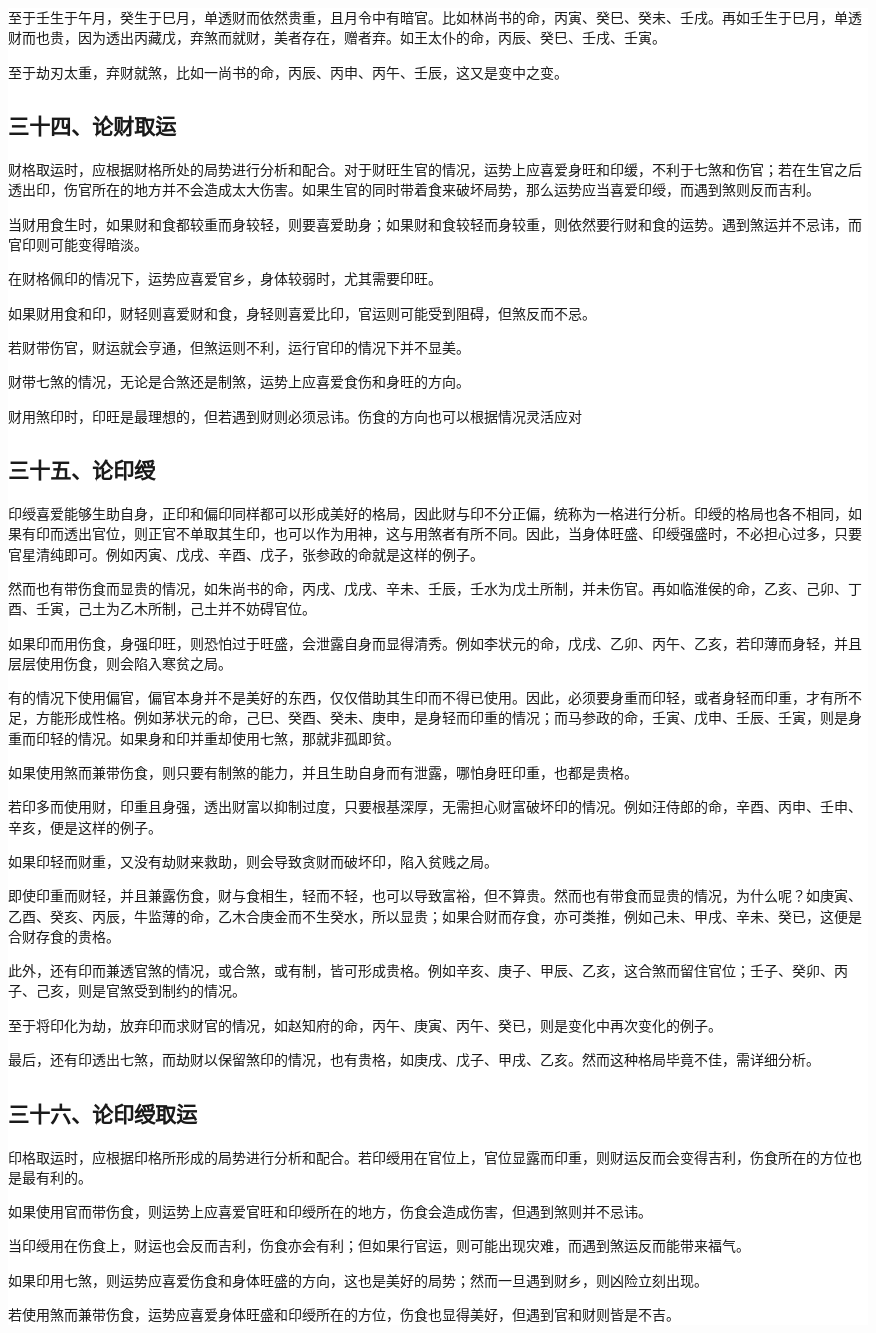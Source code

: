 至于壬生于午月，癸生于巳月，单透财而依然贵重，且月令中有暗官。比如林尚书的命，丙寅、癸巳、癸未、壬戌。再如壬生于巳月，单透财而也贵，因为透出丙藏戊，弃煞而就财，美者存在，赠者弃。如王太仆的命，丙辰、癸巳、壬戌、壬寅。

至于劫刃太重，弃财就煞，比如一尚书的命，丙辰、丙申、丙午、壬辰，这又是变中之变。

## 三十四、论财取运

财格取运时，应根据财格所处的局势进行分析和配合。对于财旺生官的情况，运势上应喜爱身旺和印缓，不利于七煞和伤官；若在生官之后透出印，伤官所在的地方并不会造成太大伤害。如果生官的同时带着食来破坏局势，那么运势应当喜爱印绶，而遇到煞则反而吉利。

当财用食生时，如果财和食都较重而身较轻，则要喜爱助身；如果财和食较轻而身较重，则依然要行财和食的运势。遇到煞运并不忌讳，而官印则可能变得暗淡。

在财格佩印的情况下，运势应喜爱官乡，身体较弱时，尤其需要印旺。

如果财用食和印，财轻则喜爱财和食，身轻则喜爱比印，官运则可能受到阻碍，但煞反而不忌。

若财带伤官，财运就会亨通，但煞运则不利，运行官印的情况下并不显美。

财带七煞的情况，无论是合煞还是制煞，运势上应喜爱食伤和身旺的方向。

财用煞印时，印旺是最理想的，但若遇到财则必须忌讳。伤食的方向也可以根据情况灵活应对

## 三十五、论印绶

印绶喜爱能够生助自身，正印和偏印同样都可以形成美好的格局，因此财与印不分正偏，统称为一格进行分析。印绶的格局也各不相同，如果有印而透出官位，则正官不单取其生印，也可以作为用神，这与用煞者有所不同。因此，当身体旺盛、印绶强盛时，不必担心过多，只要官星清纯即可。例如丙寅、戊戌、辛酉、戊子，张参政的命就是这样的例子。

然而也有带伤食而显贵的情况，如朱尚书的命，丙戌、戊戌、辛未、壬辰，壬水为戊土所制，并未伤官。再如临淮侯的命，乙亥、己卯、丁酉、壬寅，己土为乙木所制，己土并不妨碍官位。

如果印而用伤食，身强印旺，则恐怕过于旺盛，会泄露自身而显得清秀。例如李状元的命，戊戌、乙卯、丙午、乙亥，若印薄而身轻，并且层层使用伤食，则会陷入寒贫之局。

有的情况下使用偏官，偏官本身并不是美好的东西，仅仅借助其生印而不得已使用。因此，必须要身重而印轻，或者身轻而印重，才有所不足，方能形成性格。例如茅状元的命，己巳、癸酉、癸未、庚申，是身轻而印重的情况；而马参政的命，壬寅、戊申、壬辰、壬寅，则是身重而印轻的情况。如果身和印并重却使用七煞，那就非孤即贫。

如果使用煞而兼带伤食，则只要有制煞的能力，并且生助自身而有泄露，哪怕身旺印重，也都是贵格。

若印多而使用财，印重且身强，透出财富以抑制过度，只要根基深厚，无需担心财富破坏印的情况。例如汪侍郎的命，辛酉、丙申、壬申、辛亥，便是这样的例子。

如果印轻而财重，又没有劫财来救助，则会导致贪财而破坏印，陷入贫贱之局。

即使印重而财轻，并且兼露伤食，财与食相生，轻而不轻，也可以导致富裕，但不算贵。然而也有带食而显贵的情况，为什么呢？如庚寅、乙酉、癸亥、丙辰，牛监薄的命，乙木合庚金而不生癸水，所以显贵；如果合财而存食，亦可类推，例如己未、甲戌、辛未、癸已，这便是合财存食的贵格。

此外，还有印而兼透官煞的情况，或合煞，或有制，皆可形成贵格。例如辛亥、庚子、甲辰、乙亥，这合煞而留住官位；壬子、癸卯、丙子、己亥，则是官煞受到制约的情况。

至于将印化为劫，放弃印而求财官的情况，如赵知府的命，丙午、庚寅、丙午、癸已，则是变化中再次变化的例子。

最后，还有印透出七煞，而劫财以保留煞印的情况，也有贵格，如庚戌、戊子、甲戌、乙亥。然而这种格局毕竟不佳，需详细分析。

## 三十六、论印绶取运

印格取运时，应根据印格所形成的局势进行分析和配合。若印绶用在官位上，官位显露而印重，则财运反而会变得吉利，伤食所在的方位也是最有利的。

如果使用官而带伤食，则运势上应喜爱官旺和印绶所在的地方，伤食会造成伤害，但遇到煞则并不忌讳。

当印绶用在伤食上，财运也会反而吉利，伤食亦会有利；但如果行官运，则可能出现灾难，而遇到煞运反而能带来福气。

如果印用七煞，则运势应喜爱伤食和身体旺盛的方向，这也是美好的局势；然而一旦遇到财乡，则凶险立刻出现。

若使用煞而兼带伤食，运势应喜爱身体旺盛和印绶所在的方位，伤食也显得美好，但遇到官和财则皆是不吉。
